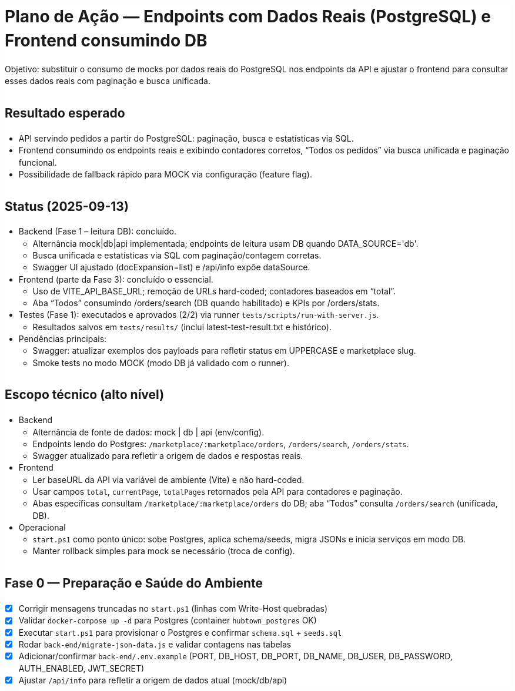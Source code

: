 # Plano de Ação — Endpoints com Dados Reais (PostgreSQL) e Frontend consumindo DB

Objetivo: substituir o consumo de mocks por dados reais do PostgreSQL nos endpoints da API e ajustar o frontend para consultar esses dados reais com paginação e busca unificada.


## Resultado esperado
- API servindo pedidos a partir do PostgreSQL: paginação, busca e estatísticas via SQL.
- Frontend consumindo os endpoints reais e exibindo contadores corretos, “Todos os pedidos” via busca unificada e paginação funcional.
- Possibilidade de fallback rápido para MOCK via configuração (feature flag).

## Status (2025-09-13)
- Backend (Fase 1 – leitura DB): concluído.
  - Alternância mock|db|api implementada; endpoints de leitura usam DB quando DATA_SOURCE='db'.
  - Busca unificada e estatísticas via SQL com paginação/contagem corretas.
  - Swagger UI ajustado (docExpansion=list) e /api/info expõe dataSource.
- Frontend (parte da Fase 3): concluído o essencial.
  - Uso de VITE_API_BASE_URL; remoção de URLs hard-coded; contadores baseados em “total”.
  - Aba “Todos” consumindo /orders/search (DB quando habilitado) e KPIs por /orders/stats.
- Testes (Fase 1): executados e aprovados (2/2) via runner `tests/scripts/run-with-server.js`.
  - Resultados salvos em `tests/results/` (inclui latest-test-result.txt e histórico).
- Pendências principais:
  - Swagger: atualizar exemplos dos payloads para refletir status em UPPERCASE e marketplace slug.
  - Smoke tests no modo MOCK (modo DB já validado com o runner).


## Escopo técnico (alto nível)
- Backend
  - Alternância de fonte de dados: mock | db | api (env/config).
  - Endpoints lendo do Postgres: `/marketplace/:marketplace/orders`, `/orders/search`, `/orders/stats`.
  - Swagger atualizado para refletir a origem de dados e respostas reais.
- Frontend
  - Ler baseURL da API via variável de ambiente (Vite) e não hard-coded.
  - Usar campos `total`, `currentPage`, `totalPages` retornados pela API para contadores e paginação.
  - Abas específicas consultam `/marketplace/:marketplace/orders` do DB; aba “Todos” consulta `/orders/search` (unificada, DB).
- Operacional
  - `start.ps1` como ponto único: sobe Postgres, aplica schema/seeds, migra JSONs e inicia serviços em modo DB.
  - Manter rollback simples para mock se necessário (troca de config).


## Fase 0 — Preparação e Saúde do Ambiente
- [x] Corrigir mensagens truncadas no `start.ps1` (linhas com Write-Host quebradas)
- [x] Validar `docker-compose up -d` para Postgres (container `hubtown_postgres` OK)
- [x] Executar `start.ps1` para provisionar o Postgres e confirmar `schema.sql` + `seeds.sql`
- [x] Rodar `back-end/migrate-json-data.js` e validar contagens nas tabelas
- [x] Adicionar/confirmar `back-end/.env.example` (PORT, DB_HOST, DB_PORT, DB_NAME, DB_USER, DB_PASSWORD, AUTH_ENABLED, JWT_SECRET)
- [x] Ajustar `/api/info` para refletir a origem de dados atual (mock/db/api)
